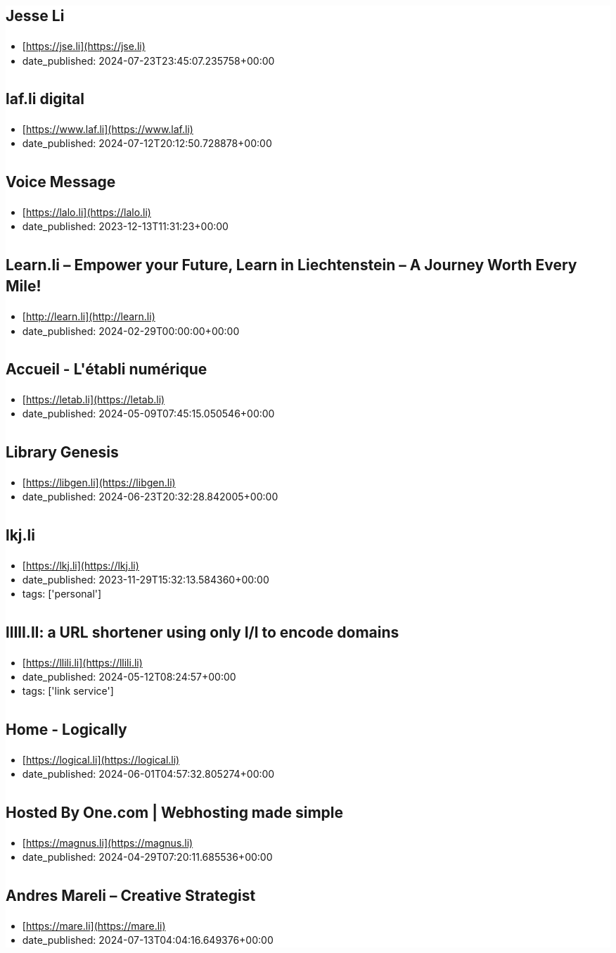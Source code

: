  ## Jesse Li
 - [https://jse.li](https://jse.li)
 - date_published: 2024-07-23T23:45:07.235758+00:00

 ## laf.li digital
 - [https://www.laf.li](https://www.laf.li)
 - date_published: 2024-07-12T20:12:50.728878+00:00

 ## Voice Message
 - [https://lalo.li](https://lalo.li)
 - date_published: 2023-12-13T11:31:23+00:00

 ## Learn.li – Empower your Future, Learn in Liechtenstein – A Journey Worth Every Mile!
 - [http://learn.li](http://learn.li)
 - date_published: 2024-02-29T00:00:00+00:00

 ## Accueil - L'établi numérique
 - [https://letab.li](https://letab.li)
 - date_published: 2024-05-09T07:45:15.050546+00:00

 ## Library Genesis
 - [https://libgen.li](https://libgen.li)
 - date_published: 2024-06-23T20:32:28.842005+00:00

 ## lkj.li
 - [https://lkj.li](https://lkj.li)
 - date_published: 2023-11-29T15:32:13.584360+00:00
 - tags: ['personal']

 ## llIlI.lI: a URL shortener using only I/l to encode domains
 - [https://llili.li](https://llili.li)
 - date_published: 2024-05-12T08:24:57+00:00
 - tags: ['link service']

 ## Home - Logically
 - [https://logical.li](https://logical.li)
 - date_published: 2024-06-01T04:57:32.805274+00:00

 ## Hosted By One.com | Webhosting made simple
 - [https://magnus.li](https://magnus.li)
 - date_published: 2024-04-29T07:20:11.685536+00:00

 ## Andres Mareli – Creative Strategist
 - [https://mare.li](https://mare.li)
 - date_published: 2024-07-13T04:04:16.649376+00:00
